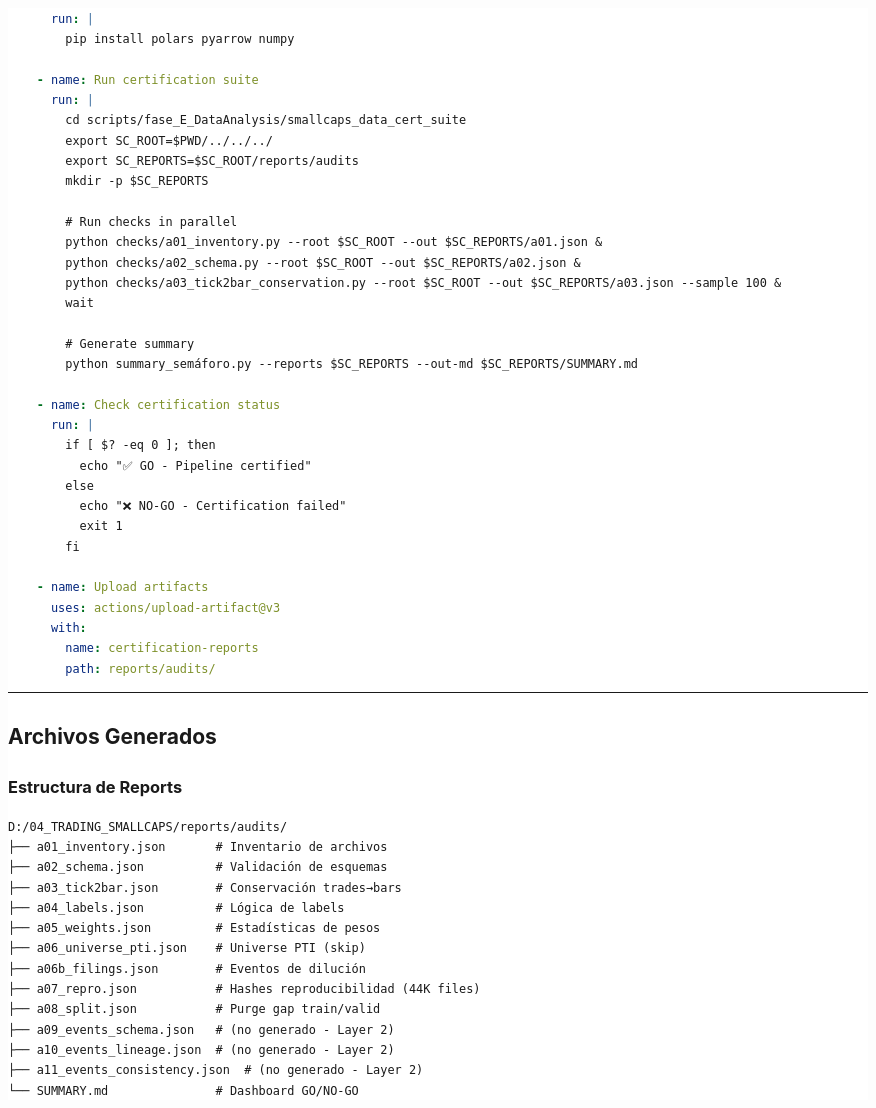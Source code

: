 ```yaml
      run: |
        pip install polars pyarrow numpy

    - name: Run certification suite
      run: |
        cd scripts/fase_E_DataAnalysis/smallcaps_data_cert_suite
        export SC_ROOT=$PWD/../../../
        export SC_REPORTS=$SC_ROOT/reports/audits
        mkdir -p $SC_REPORTS

        # Run checks in parallel
        python checks/a01_inventory.py --root $SC_ROOT --out $SC_REPORTS/a01.json &
        python checks/a02_schema.py --root $SC_ROOT --out $SC_REPORTS/a02.json &
        python checks/a03_tick2bar_conservation.py --root $SC_ROOT --out $SC_REPORTS/a03.json --sample 100 &
        wait

        # Generate summary
        python summary_semáforo.py --reports $SC_REPORTS --out-md $SC_REPORTS/SUMMARY.md

    - name: Check certification status
      run: |
        if [ $? -eq 0 ]; then
          echo "✅ GO - Pipeline certified"
        else
          echo "❌ NO-GO - Certification failed"
          exit 1
        fi

    - name: Upload artifacts
      uses: actions/upload-artifact@v3
      with:
        name: certification-reports
        path: reports/audits/
```

---

## Archivos Generados

### Estructura de Reports

```
D:/04_TRADING_SMALLCAPS/reports/audits/
├── a01_inventory.json       # Inventario de archivos
├── a02_schema.json          # Validación de esquemas
├── a03_tick2bar.json        # Conservación trades→bars
├── a04_labels.json          # Lógica de labels
├── a05_weights.json         # Estadísticas de pesos
├── a06_universe_pti.json    # Universe PTI (skip)
├── a06b_filings.json        # Eventos de dilución
├── a07_repro.json           # Hashes reproducibilidad (44K files)
├── a08_split.json           # Purge gap train/valid
├── a09_events_schema.json   # (no generado - Layer 2)
├── a10_events_lineage.json  # (no generado - Layer 2)
├── a11_events_consistency.json  # (no generado - Layer 2)
└── SUMMARY.md               # Dashboard GO/NO-GO
```
